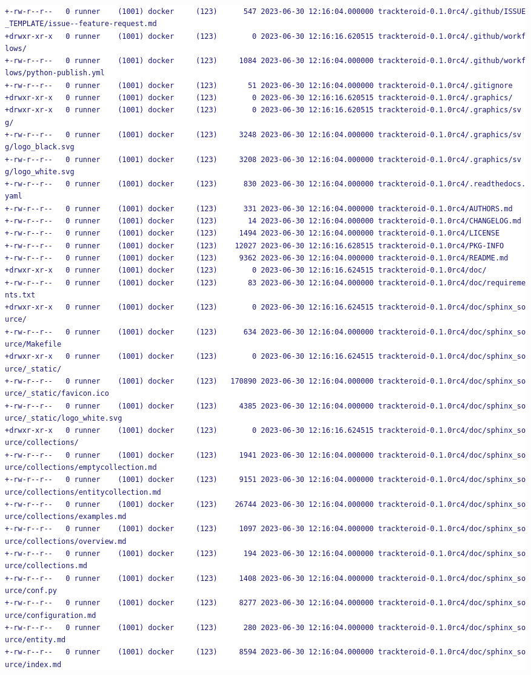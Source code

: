 ```diff
+-rw-r--r--   0 runner    (1001) docker     (123)      547 2023-06-30 12:16:04.000000 trackteroid-0.1.0rc4/.github/ISSUE_TEMPLATE/issue--feature-request.md
+drwxr-xr-x   0 runner    (1001) docker     (123)        0 2023-06-30 12:16:16.620515 trackteroid-0.1.0rc4/.github/workflows/
+-rw-r--r--   0 runner    (1001) docker     (123)     1084 2023-06-30 12:16:04.000000 trackteroid-0.1.0rc4/.github/workflows/python-publish.yml
+-rw-r--r--   0 runner    (1001) docker     (123)       51 2023-06-30 12:16:04.000000 trackteroid-0.1.0rc4/.gitignore
+drwxr-xr-x   0 runner    (1001) docker     (123)        0 2023-06-30 12:16:16.620515 trackteroid-0.1.0rc4/.graphics/
+drwxr-xr-x   0 runner    (1001) docker     (123)        0 2023-06-30 12:16:16.620515 trackteroid-0.1.0rc4/.graphics/svg/
+-rw-r--r--   0 runner    (1001) docker     (123)     3248 2023-06-30 12:16:04.000000 trackteroid-0.1.0rc4/.graphics/svg/logo_black.svg
+-rw-r--r--   0 runner    (1001) docker     (123)     3208 2023-06-30 12:16:04.000000 trackteroid-0.1.0rc4/.graphics/svg/logo_white.svg
+-rw-r--r--   0 runner    (1001) docker     (123)      830 2023-06-30 12:16:04.000000 trackteroid-0.1.0rc4/.readthedocs.yaml
+-rw-r--r--   0 runner    (1001) docker     (123)      331 2023-06-30 12:16:04.000000 trackteroid-0.1.0rc4/AUTHORS.md
+-rw-r--r--   0 runner    (1001) docker     (123)       14 2023-06-30 12:16:04.000000 trackteroid-0.1.0rc4/CHANGELOG.md
+-rw-r--r--   0 runner    (1001) docker     (123)     1494 2023-06-30 12:16:04.000000 trackteroid-0.1.0rc4/LICENSE
+-rw-r--r--   0 runner    (1001) docker     (123)    12027 2023-06-30 12:16:16.628515 trackteroid-0.1.0rc4/PKG-INFO
+-rw-r--r--   0 runner    (1001) docker     (123)     9362 2023-06-30 12:16:04.000000 trackteroid-0.1.0rc4/README.md
+drwxr-xr-x   0 runner    (1001) docker     (123)        0 2023-06-30 12:16:16.624515 trackteroid-0.1.0rc4/doc/
+-rw-r--r--   0 runner    (1001) docker     (123)       83 2023-06-30 12:16:04.000000 trackteroid-0.1.0rc4/doc/requirements.txt
+drwxr-xr-x   0 runner    (1001) docker     (123)        0 2023-06-30 12:16:16.624515 trackteroid-0.1.0rc4/doc/sphinx_source/
+-rw-r--r--   0 runner    (1001) docker     (123)      634 2023-06-30 12:16:04.000000 trackteroid-0.1.0rc4/doc/sphinx_source/Makefile
+drwxr-xr-x   0 runner    (1001) docker     (123)        0 2023-06-30 12:16:16.624515 trackteroid-0.1.0rc4/doc/sphinx_source/_static/
+-rw-r--r--   0 runner    (1001) docker     (123)   170890 2023-06-30 12:16:04.000000 trackteroid-0.1.0rc4/doc/sphinx_source/_static/favicon.ico
+-rw-r--r--   0 runner    (1001) docker     (123)     4385 2023-06-30 12:16:04.000000 trackteroid-0.1.0rc4/doc/sphinx_source/_static/logo_white.svg
+drwxr-xr-x   0 runner    (1001) docker     (123)        0 2023-06-30 12:16:16.624515 trackteroid-0.1.0rc4/doc/sphinx_source/collections/
+-rw-r--r--   0 runner    (1001) docker     (123)     1941 2023-06-30 12:16:04.000000 trackteroid-0.1.0rc4/doc/sphinx_source/collections/emptycollection.md
+-rw-r--r--   0 runner    (1001) docker     (123)     9151 2023-06-30 12:16:04.000000 trackteroid-0.1.0rc4/doc/sphinx_source/collections/entitycollection.md
+-rw-r--r--   0 runner    (1001) docker     (123)    26744 2023-06-30 12:16:04.000000 trackteroid-0.1.0rc4/doc/sphinx_source/collections/examples.md
+-rw-r--r--   0 runner    (1001) docker     (123)     1097 2023-06-30 12:16:04.000000 trackteroid-0.1.0rc4/doc/sphinx_source/collections/overview.md
+-rw-r--r--   0 runner    (1001) docker     (123)      194 2023-06-30 12:16:04.000000 trackteroid-0.1.0rc4/doc/sphinx_source/collections.md
+-rw-r--r--   0 runner    (1001) docker     (123)     1408 2023-06-30 12:16:04.000000 trackteroid-0.1.0rc4/doc/sphinx_source/conf.py
+-rw-r--r--   0 runner    (1001) docker     (123)     8277 2023-06-30 12:16:04.000000 trackteroid-0.1.0rc4/doc/sphinx_source/configuration.md
+-rw-r--r--   0 runner    (1001) docker     (123)      280 2023-06-30 12:16:04.000000 trackteroid-0.1.0rc4/doc/sphinx_source/entity.md
+-rw-r--r--   0 runner    (1001) docker     (123)     8594 2023-06-30 12:16:04.000000 trackteroid-0.1.0rc4/doc/sphinx_source/index.md
```